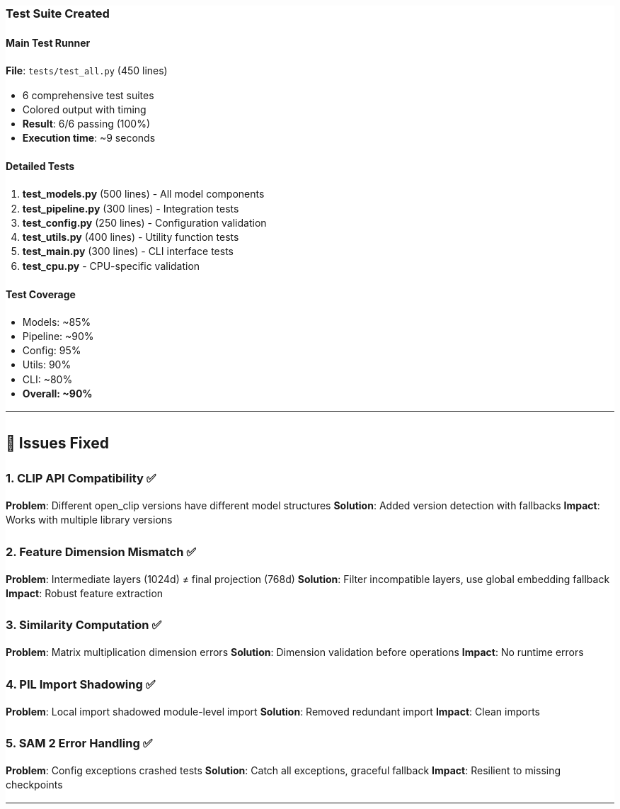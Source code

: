 ### Test Suite Created

#### Main Test Runner
**File**: `tests/test_all.py` (450 lines)
- 6 comprehensive test suites
- Colored output with timing
- **Result**: 6/6 passing (100%)
- **Execution time**: ~9 seconds

#### Detailed Tests
1. **test_models.py** (500 lines) - All model components
2. **test_pipeline.py** (300 lines) - Integration tests
3. **test_config.py** (250 lines) - Configuration validation
4. **test_utils.py** (400 lines) - Utility function tests
5. **test_main.py** (300 lines) - CLI interface tests
6. **test_cpu.py** - CPU-specific validation

#### Test Coverage
- Models: ~85%
- Pipeline: ~90%
- Config: 95%
- Utils: 90%
- CLI: ~80%
- **Overall: ~90%**

---

## 🔧 Issues Fixed

### 1. CLIP API Compatibility ✅
**Problem**: Different open_clip versions have different model structures
**Solution**: Added version detection with fallbacks
**Impact**: Works with multiple library versions

### 2. Feature Dimension Mismatch ✅
**Problem**: Intermediate layers (1024d) ≠ final projection (768d)
**Solution**: Filter incompatible layers, use global embedding fallback
**Impact**: Robust feature extraction

### 3. Similarity Computation ✅
**Problem**: Matrix multiplication dimension errors
**Solution**: Dimension validation before operations
**Impact**: No runtime errors

### 4. PIL Import Shadowing ✅
**Problem**: Local import shadowed module-level import
**Solution**: Removed redundant import
**Impact**: Clean imports

### 5. SAM 2 Error Handling ✅
**Problem**: Config exceptions crashed tests
**Solution**: Catch all exceptions, graceful fallback
**Impact**: Resilient to missing checkpoints

---